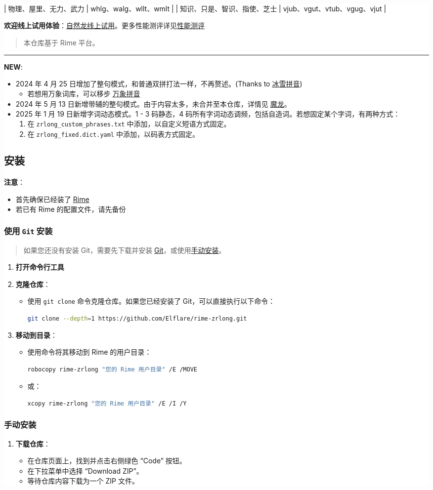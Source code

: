| 物理、屋里、无力、武力 | whlg、walg、wllt、wmlt |
| 知识、只是、智识、指使、芝士 | vjub、vgut、vtub、vgug、vjut |

**欢迎线上试用体验**：[自然龙线上试用](https://my-rime.vercel.app/?plum=Elflare/rime-zrlong:zrlong,zrlong_sentence)。更多性能测评详见[性能测评](#性能测评)

> 本仓库基于 Rime 平台。

---

**NEW**:

- 2024 年 4 月 25 日增加了整句模式，和普通双拼打法一样，不再赘述。(Thanks to [冰雪拼音](https://github.com/hanzi-chai/rime-snow-pinyin))
    - 若想用万象词库，可以移步 [万象拼音](https://github.com/amzxyz/rime_wanxiang)
- 2024 年 5 月 13 日新增带辅的整句模式。由于内容太多，未合并至本仓库，详情见 [魔龙](https://github.com/jack2game/rime-molong)。
- 2025 年 1 月 19 日新增字词动态模式。1 - 3 码静态，4 码所有字词动态调频，包括自造词。若想固定某个字词，有两种方式：
    1. 在 `zrlong_custom_phrases.txt` 中添加，以自定义短语方式固定。
    2. 在 `zrlong_fixed.dict.yaml` 中添加，以码表方式固定。

## 安装

**注意**：

- 首先确保已经装了 [Rime](https://rime.im/)
- 若已有 Rime 的配置文件，请先备份

### 使用 `Git` 安装

> 如果您还没有安装 Git，需要先下载并安装 [Git](https://git-scm.com/)，或使用[手动安装](#手动安装)。

1. **打开命令行工具**

2. **克隆仓库**：
   - 使用 `git clone` 命令克隆仓库。如果您已经安装了 Git，可以直接执行以下命令：
     ```bash
     git clone --depth=1 https://github.com/Elflare/rime-zrlong.git
     ```
3. **移动到目录**：

   - 使用命令将其移动到 Rime 的用户目录：
     ```bash
     robocopy rime-zrlong "您的 Rime 用户目录" /E /MOVE
     ```
   - 或：
     ```bash
     xcopy rime-zrlong "您的 Rime 用户目录" /E /I /Y
     ```

### 手动安装

1. **下载仓库**：

   - 在仓库页面上，找到并点击右侧绿色 “Code” 按钮。
   - 在下拉菜单中选择 “Download ZIP”。
   - 等待仓库内容下载为一个 ZIP 文件。
